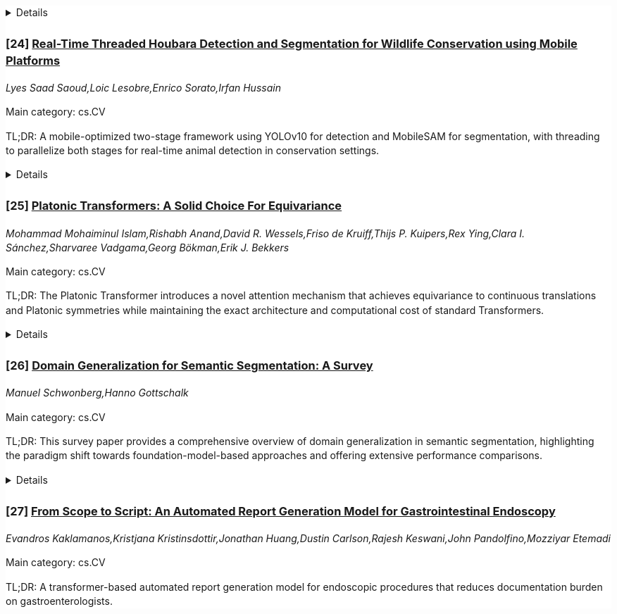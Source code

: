 
<details><summary>Details</summary></details>


### [24] [Real-Time Threaded Houbara Detection and Segmentation for Wildlife Conservation using Mobile Platforms](https://arxiv.org/abs/2510.03501)
*Lyes Saad Saoud,Loic Lesobre,Enrico Sorato,Irfan Hussain*

Main category: cs.CV

TL;DR: A mobile-optimized two-stage framework using YOLOv10 for detection and MobileSAM for segmentation, with threading to parallelize both stages for real-time animal detection in conservation settings.


<details><summary>Details</summary></details>


### [25] [Platonic Transformers: A Solid Choice For Equivariance](https://arxiv.org/abs/2510.03511)
*Mohammad Mohaiminul Islam,Rishabh Anand,David R. Wessels,Friso de Kruiff,Thijs P. Kuipers,Rex Ying,Clara I. Sánchez,Sharvaree Vadgama,Georg Bökman,Erik J. Bekkers*

Main category: cs.CV

TL;DR: The Platonic Transformer introduces a novel attention mechanism that achieves equivariance to continuous translations and Platonic symmetries while maintaining the exact architecture and computational cost of standard Transformers.


<details><summary>Details</summary></details>


### [26] [Domain Generalization for Semantic Segmentation: A Survey](https://arxiv.org/abs/2510.03540)
*Manuel Schwonberg,Hanno Gottschalk*

Main category: cs.CV

TL;DR: This survey paper provides a comprehensive overview of domain generalization in semantic segmentation, highlighting the paradigm shift towards foundation-model-based approaches and offering extensive performance comparisons.


<details><summary>Details</summary></details>


### [27] [From Scope to Script: An Automated Report Generation Model for Gastrointestinal Endoscopy](https://arxiv.org/abs/2510.03543)
*Evandros Kaklamanos,Kristjana Kristinsdottir,Jonathan Huang,Dustin Carlson,Rajesh Keswani,John Pandolfino,Mozziyar Etemadi*

Main category: cs.CV

TL;DR: A transformer-based automated report generation model for endoscopic procedures that reduces documentation burden on gastroenterologists.
